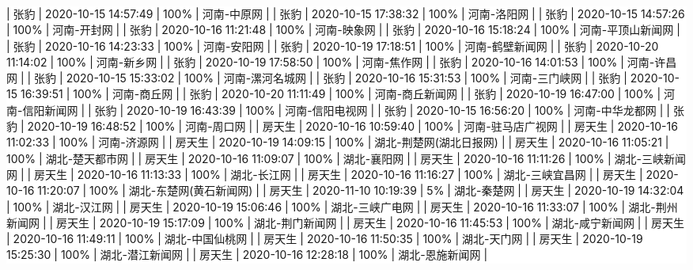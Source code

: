 |	张豹	|	2020-10-15 14:57:49	|	100%	|	河南-中原网	|
|	张豹	|	2020-10-15 17:38:32	|	100%	|	河南-洛阳网	|
|	张豹	|	2020-10-15 14:57:26	|	100%	|	河南-开封网	|
|	张豹	|	2020-10-16 11:21:48	|	100%	|	河南-映象网	|
|	张豹	|	2020-10-16 15:18:24	|	100%	|	河南-平顶山新闻网	|
|	张豹	|	2020-10-16 14:23:33	|	100%	|	河南-安阳网	|
|	张豹	|	2020-10-19 17:18:51	|	100%	|	河南-鹤壁新闻网	|
|	张豹	|	2020-10-20 11:14:02	|	100%	|	河南-新乡网	|
|	张豹	|	2020-10-19 17:58:50	|	100%	|	河南-焦作网	|
|	张豹	|	2020-10-16 14:01:53	|	100%	|	河南-许昌网	|
|	张豹	|	2020-10-15 15:33:02	|	100%	|	河南-漯河名城网	|
|	张豹	|	2020-10-16 15:31:53	|	100%	|	河南-三门峡网	|
|	张豹	|	2020-10-15 16:39:51	|	100%	|	河南-商丘网	|
|	张豹	|	2020-10-20 11:11:49	|	100%	|	河南-商丘新闻网	|
|	张豹	|	2020-10-19 16:47:00	|	100%	|	河南-信阳新闻网	|
|	张豹	|	2020-10-19 16:43:39	|	100%	|	河南-信阳电视网	|
|	张豹	|	2020-10-15 16:56:20	|	100%	|	河南-中华龙都网	|
|	张豹	|	2020-10-19 16:48:52	|	100%	|	河南-周口网	|
|	房天生	|	2020-10-16 10:59:40	|	100%	|	河南-驻马店广视网	|
|	房天生	|	2020-10-16 11:02:33	|	100%	|	河南-济源网	|
|	房天生	|	2020-10-19 14:09:15	|	100%	|	湖北-荆楚网(湖北日报网)	|
|	房天生	|	2020-10-16 11:05:21	|	100%	|	湖北-楚天都市网	|
|	房天生	|	2020-10-16 11:09:07	|	100%	|	湖北-襄阳网	|
|	房天生	|	2020-10-16 11:11:26	|	100%	|	湖北-三峡新闻网	|
|	房天生	|	2020-10-16 11:13:33	|	100%	|	湖北-长江网	|
|	房天生	|	2020-10-16 11:16:27	|	100%	|	湖北-三峡宜昌网	|
|	房天生	|	2020-10-16 11:20:07	|	100%	|	湖北-东楚网(黄石新闻网)	|
|	房天生	|	2020-11-10 10:19:39	|	  5%	|	湖北-秦楚网	|
|	房天生	|	2020-10-19 14:32:04	|	100%	|	湖北-汉江网	|
|	房天生	|	2020-10-19 15:06:46	|	100%	|	湖北-三峡广电网	|
|	房天生	|	2020-10-16 11:33:07	|	100%	|	湖北-荆州新闻网	|
|	房天生	|	2020-10-19 15:17:09	|	100%	|	湖北-荆门新闻网	|
|	房天生	|	2020-10-16 11:45:53	|	100%	|	湖北-咸宁新闻网	|
|	房天生	|	2020-10-16 11:49:11	|	100%	|	湖北-中国仙桃网	|
|	房天生	|	2020-10-16 11:50:35	|	100%	|	湖北-天门网	|
|	房天生	|	2020-10-19 15:25:30	|	100%	|	湖北-潜江新闻网	|
|	房天生	|	2020-10-16 12:28:18	|	100%	|	湖北-恩施新闻网	|